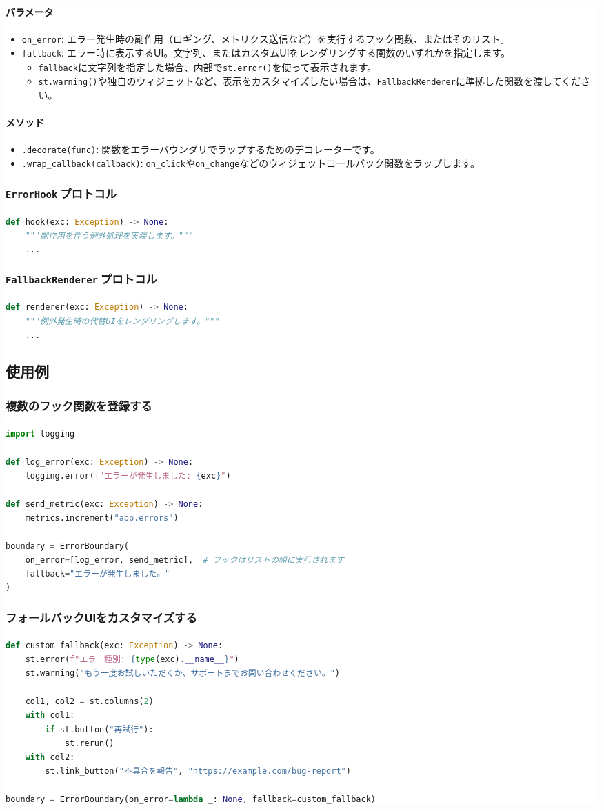 #### パラメータ
- `on_error`: エラー発生時の副作用（ロギング、メトリクス送信など）を実行するフック関数、またはそのリスト。
- `fallback`: エラー時に表示するUI。文字列、またはカスタムUIをレンダリングする関数のいずれかを指定します。
  - `fallback`に文字列を指定した場合、内部で`st.error()`を使って表示されます。
  - `st.warning()`や独自のウィジェットなど、表示をカスタマイズしたい場合は、`FallbackRenderer`に準拠した関数を渡してください。

#### メソッド
- `.decorate(func)`: 関数をエラーバウンダリでラップするためのデコレーターです。
- `.wrap_callback(callback)`: `on_click`や`on_change`などのウィジェットコールバック関数をラップします。

### `ErrorHook` プロトコル

```python
def hook(exc: Exception) -> None:
    """副作用を伴う例外処理を実装します。"""
    ...
```

### `FallbackRenderer` プロトコル

```python
def renderer(exc: Exception) -> None:
    """例外発生時の代替UIをレンダリングします。"""
    ...
```

## 使用例

### 複数のフック関数を登録する

```python
import logging

def log_error(exc: Exception) -> None:
    logging.error(f"エラーが発生しました: {exc}")

def send_metric(exc: Exception) -> None:
    metrics.increment("app.errors")

boundary = ErrorBoundary(
    on_error=[log_error, send_metric],  # フックはリストの順に実行されます
    fallback="エラーが発生しました。"
)
```

### フォールバックUIをカスタマイズする

```python
def custom_fallback(exc: Exception) -> None:
    st.error(f"エラー種別: {type(exc).__name__}")
    st.warning("もう一度お試しいただくか、サポートまでお問い合わせください。")

    col1, col2 = st.columns(2)
    with col1:
        if st.button("再試行"):
            st.rerun()
    with col2:
        st.link_button("不具合を報告", "https://example.com/bug-report")

boundary = ErrorBoundary(on_error=lambda _: None, fallback=custom_fallback)
```

